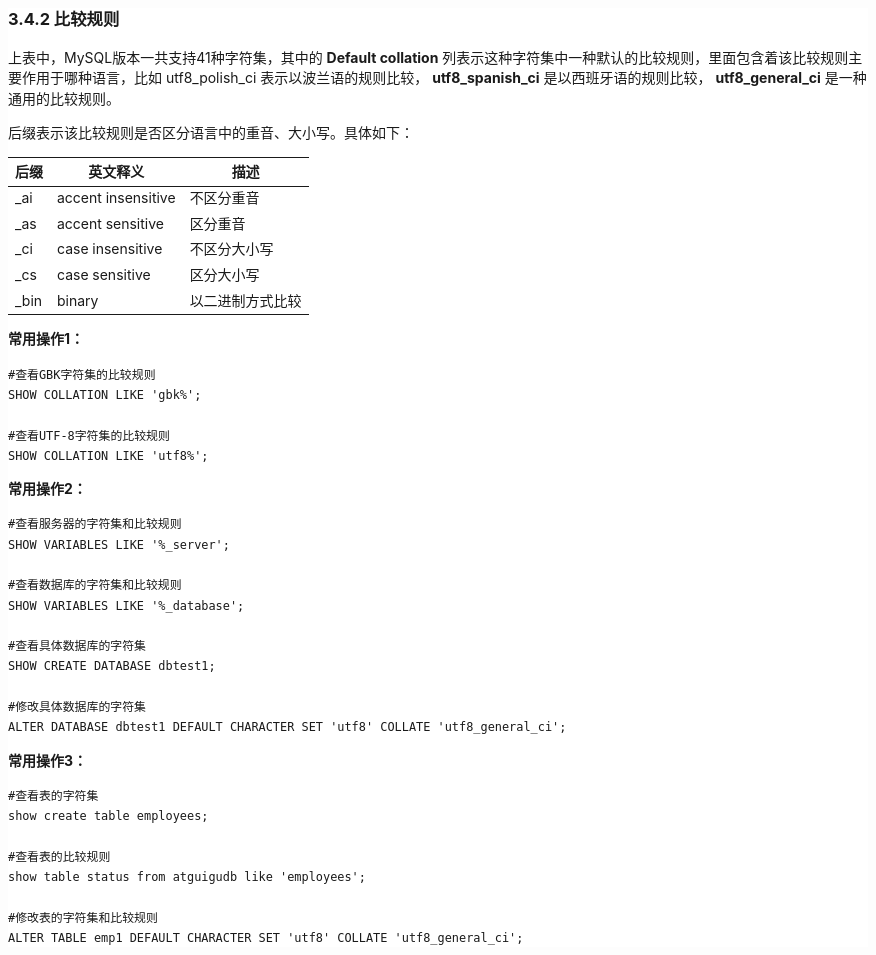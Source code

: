

### 3.4.2  比较规则

上表中，MySQL版本一共支持41种字符集，其中的 **Default collation** 列表示这种字符集中一种默认的比较规则，里面包含着该比较规则主要作用于哪种语言，比如 utf8_polish_ci 表示以波兰语的规则比较， **utf8_spanish_ci** 是以西班牙语的规则比较， **utf8_general_ci** 是一种通用的比较规则。

后缀表示该比较规则是否区分语言中的重音、大小写。具体如下：

| 后缀 | 英文释义           | 描述             |
| ---- | ------------------ | ---------------- |
| _ai  | accent insensitive | 不区分重音       |
| _as  | accent sensitive   | 区分重音         |
| _ci  | case insensitive   | 不区分大小写     |
| _cs  | case sensitive     | 区分大小写       |
| _bin | binary             | 以二进制方式比较 |



**常用操作1：**

```mysql
#查看GBK字符集的比较规则
SHOW COLLATION LIKE 'gbk%';

#查看UTF-8字符集的比较规则
SHOW COLLATION LIKE 'utf8%';
```

**常用操作2：**

```mysql
#查看服务器的字符集和比较规则
SHOW VARIABLES LIKE '%_server';

#查看数据库的字符集和比较规则
SHOW VARIABLES LIKE '%_database';

#查看具体数据库的字符集
SHOW CREATE DATABASE dbtest1;

#修改具体数据库的字符集
ALTER DATABASE dbtest1 DEFAULT CHARACTER SET 'utf8' COLLATE 'utf8_general_ci';
```

**常用操作3：**

```mysql
#查看表的字符集
show create table employees;

#查看表的比较规则
show table status from atguigudb like 'employees';

#修改表的字符集和比较规则
ALTER TABLE emp1 DEFAULT CHARACTER SET 'utf8' COLLATE 'utf8_general_ci';
```
